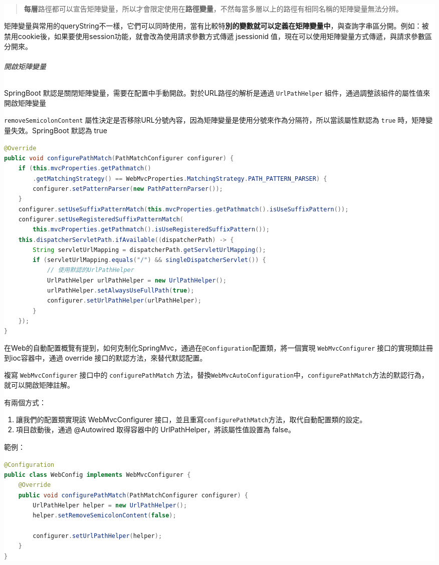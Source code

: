 > **每層**路徑都可以宣告矩陣變量，所以才會限定使用在**路徑變量**，不然每當多層以上的路徑有相同名稱的矩陣變量無法分辨。

矩陣變量與常用的queryString不一樣，它們可以同時使用，當有比較特**別的變數就可以定義在矩陣變量中**，與查詢字串區分開。例如：被禁用cookie後，如果要使用session功能，就會改為使用請求參數方式傳遞 jsessionid 值，現在可以使用矩陣變量方式傳遞，與請求參數區分開來。

###### 開啟矩陣變量

SpringBoot 默認是關閉矩陣變量，需要在配置中手動開啟。對於URL路徑的解析是通過 `UrlPathHelper` 組件，通過調整該組件的屬性值來開啟矩陣變量

`removeSemicolonContent` 屬性決定是否移除URL分號內容，因為矩陣變量是使用分號來作為分隔符，所以當該屬性默認為 `true` 時，矩陣變量失效。SpringBoot 默認為 true

``` java
@Override
public void configurePathMatch(PathMatchConfigurer configurer) {
    if (this.mvcProperties.getPathmatch()
        .getMatchingStrategy() == WebMvcProperties.MatchingStrategy.PATH_PATTERN_PARSER) {
        configurer.setPatternParser(new PathPatternParser());
    }
    configurer.setUseSuffixPatternMatch(this.mvcProperties.getPathmatch().isUseSuffixPattern());
    configurer.setUseRegisteredSuffixPatternMatch(
        this.mvcProperties.getPathmatch().isUseRegisteredSuffixPattern());
    this.dispatcherServletPath.ifAvailable((dispatcherPath) -> {
        String servletUrlMapping = dispatcherPath.getServletUrlMapping();
        if (servletUrlMapping.equals("/") && singleDispatcherServlet()) {
            // 使用默認的UrlPathHelper
            UrlPathHelper urlPathHelper = new UrlPathHelper();
            urlPathHelper.setAlwaysUseFullPath(true);
            configurer.setUrlPathHelper(urlPathHelper);
        }
    });
}
```

在Web的自動配置概覽有提到，如何克制化SpringMvc，通過在`@Configuration`配置類，將一個實現 `WebMvcConfigurer` 接口的實現類註冊到ioc容器中，通過 override 接口的默認方法，來替代默認配置。

複寫 `WebMvcConfigurer` 接口中的 `configurePathMatch` 方法，替換`WebMvcAutoConfiguration`中，`configurePathMatch`方法的默認行為，就可以開啟矩陣註解。 

有兩個方式：

1. 讓我們的配置類實現該 WebMvcConfigurer 接口，並且重寫`configurePathMatch`方法，取代自動配置類的設定。
2. 項目啟動後，通過 @Autowired 取得容器中的 UrlPathHelper，將該屬性值設置為 false。

範例：

``` java
@Configuration
public class WebConfig implements WebMvcConfigurer {
    @Override
    public void configurePathMatch(PathMatchConfigurer configurer) {
        UrlPathHelper helper = new UrlPathHelper();
        helper.setRemoveSemicolonContent(false);

        configurer.setUrlPathHelper(helper);
    }
}
```
